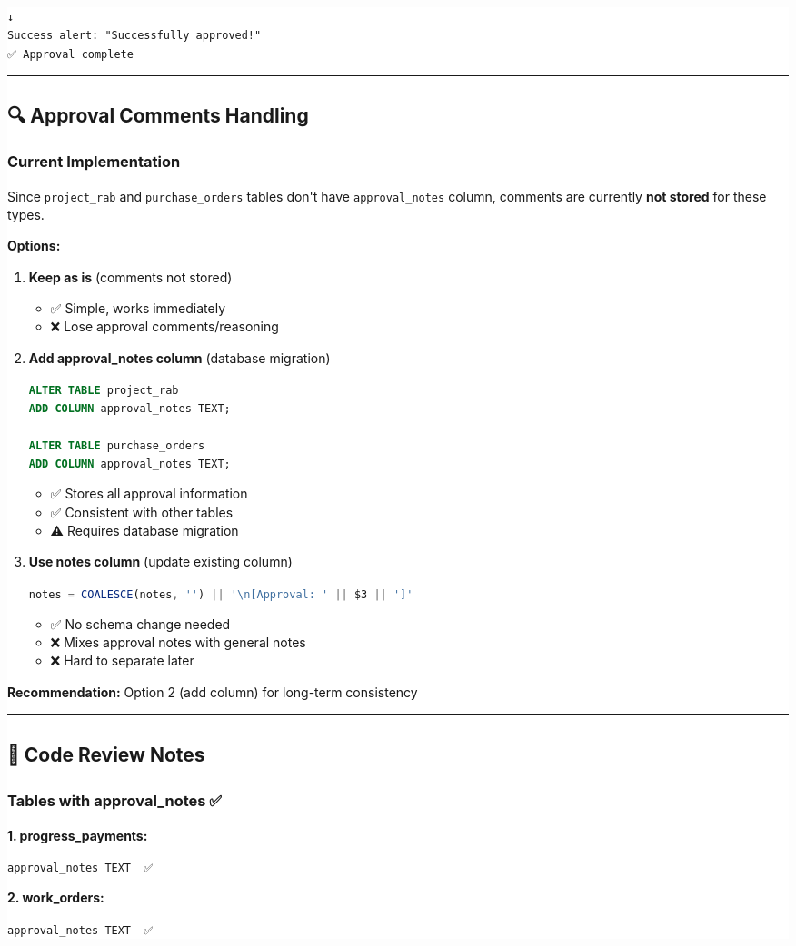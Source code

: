 ```
↓
Success alert: "Successfully approved!"
✅ Approval complete
```

---

## 🔍 Approval Comments Handling

### Current Implementation

Since `project_rab` and `purchase_orders` tables don't have `approval_notes` column, comments are currently **not stored** for these types.

**Options:**

1. **Keep as is** (comments not stored)
   - ✅ Simple, works immediately
   - ❌ Lose approval comments/reasoning

2. **Add approval_notes column** (database migration)
   ```sql
   ALTER TABLE project_rab 
   ADD COLUMN approval_notes TEXT;
   
   ALTER TABLE purchase_orders 
   ADD COLUMN approval_notes TEXT;
   ```
   - ✅ Stores all approval information
   - ✅ Consistent with other tables
   - ⚠️ Requires database migration

3. **Use notes column** (update existing column)
   ```javascript
   notes = COALESCE(notes, '') || '\n[Approval: ' || $3 || ']'
   ```
   - ✅ No schema change needed
   - ❌ Mixes approval notes with general notes
   - ❌ Hard to separate later

**Recommendation:** Option 2 (add column) for long-term consistency

---

## 📝 Code Review Notes

### Tables with approval_notes ✅

**1. progress_payments:**
```sql
approval_notes TEXT  ✅
```

**2. work_orders:**
```sql
approval_notes TEXT  ✅
```
